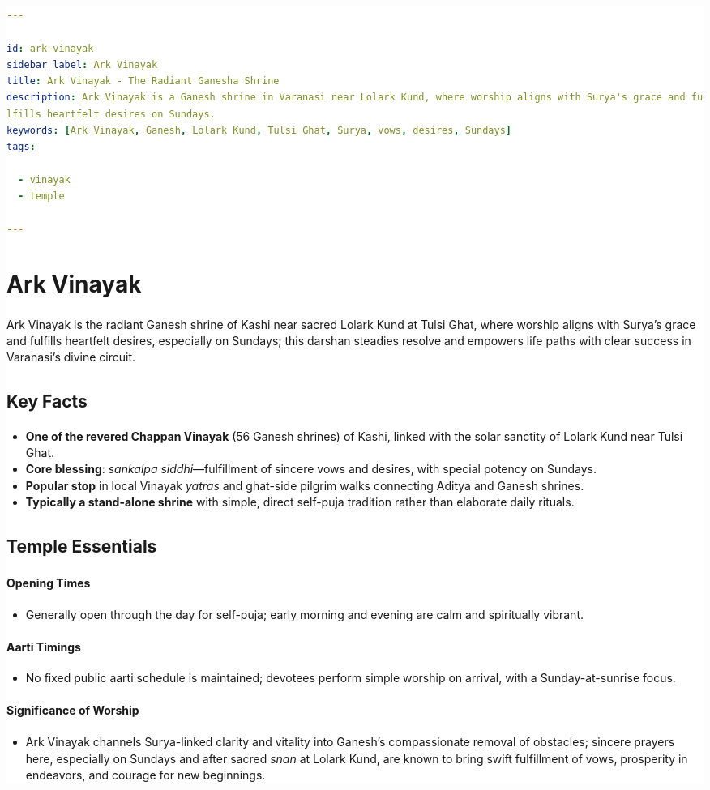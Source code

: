 ```yaml
---

id: ark-vinayak
sidebar_label: Ark Vinayak
title: Ark Vinayak - The Radiant Ganesha Shrine
description: Ark Vinayak is a Ganesh shrine in Varanasi near Lolark Kund, where worship aligns with Surya's grace and fulfills heartfelt desires on Sundays.
keywords: [Ark Vinayak, Ganesh, Lolark Kund, Tulsi Ghat, Surya, vows, desires, Sundays]
tags:

  - vinayak
  - temple

---
```


# Ark Vinayak

Ark Vinayak is the radiant Ganesh shrine of Kashi near sacred Lolark Kund at Tulsi Ghat, where worship aligns with Surya’s grace and fulfills heartfelt desires, especially on Sundays; this darshan steadies resolve and empowers life paths with clear success in Varanasi’s divine circuit.

## Key Facts

  * **One of the revered Chappan Vinayak** (56 Ganesh shrines) of Kashi, linked with the solar sanctity of Lolark Kund near Tulsi Ghat.
  * **Core blessing**: *sankalpa siddhi*—fulfillment of sincere vows and desires, with special potency on Sundays.
  * **Popular stop** in local Vinayak *yatras* and ghat-side pilgrim walks connecting Aditya and Ganesh shrines.
  * **Typically a stand-alone shrine** with simple, direct self-puja tradition rather than elaborate daily rituals.

## Temple Essentials

#### Opening Times

  * Generally open through the day for self-puja; early morning and evening are calm and spiritually vibrant.

#### Aarti Timings

  * No fixed public aarti schedule is maintained; devotees perform simple worship on arrival, with a Sunday-at-sunrise focus.

#### Significance of Worship

  * Ark Vinayak channels Surya-linked clarity and vitality into Ganesh’s compassionate removal of obstacles; sincere prayers here, especially on Sundays and after sacred *snan* at Lolark Kund, are known to bring swift fulfillment of vows, prosperity in endeavors, and courage for new beginnings.
